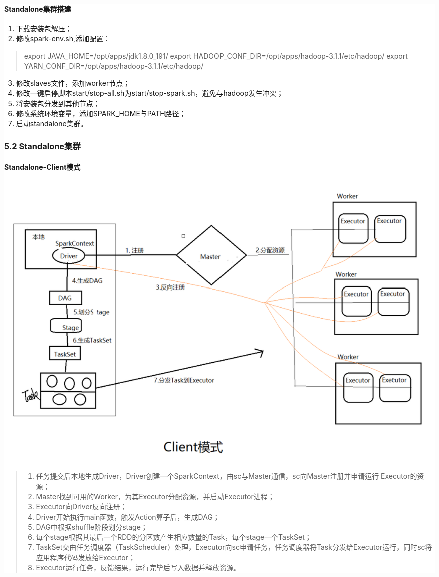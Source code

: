 #### Standalone集群搭建
1. 下载安装包解压；
2. 修改spark-env.sh,添加配置：
  > export JAVA_HOME=/opt/apps/jdk1.8.0_191/
  export HADOOP_CONF_DIR=/opt/apps/hadoop-3.1.1/etc/hadoop/
  export YARN_CONF_DIR=/opt/apps/hadoop-3.1.1/etc/hadoop/
3. 修改slaves文件，添加worker节点；
4. 修改一键启停脚本start/stop-all.sh为start/stop-spark.sh，避免与hadoop发生冲突；
5. 将安装包分发到其他节点；
6. 修改系统环境变量，添加SPARK_HOME与PATH路径；
7. 启动standalone集群。


### 5.2 Standalone集群
#### Standalone-Client模式
![](spark笔记_img/2022-07-09-14-36-02.png)
> 1. 任务提交后本地生成Driver，Driver创建一个SparkContext，由sc与Master通信，sc向Master注册并申请运行 Executor的资源；
> 2. Master找到可用的Worker，为其Executor分配资源，并启动Executor进程；
> 3. Executor向Driver反向注册；
> 4. Driver开始执行main函数，触发Action算子后，生成DAG；
> 5. DAG中根据shuffle阶段划分stage；
> 6. 每个stage根据其最后一个RDD的分区数产生相应数量的Task，每个stage一个TaskSet；
> 7. TaskSet交由任务调度器（TaskScheduler）处理，Executor向sc申请任务，任务调度器将Task分发给Executor运行，同时sc将应用程序代码发放给Executor；
> 8. Executor运行任务，反馈结果，运行完毕后写入数据并释放资源。
